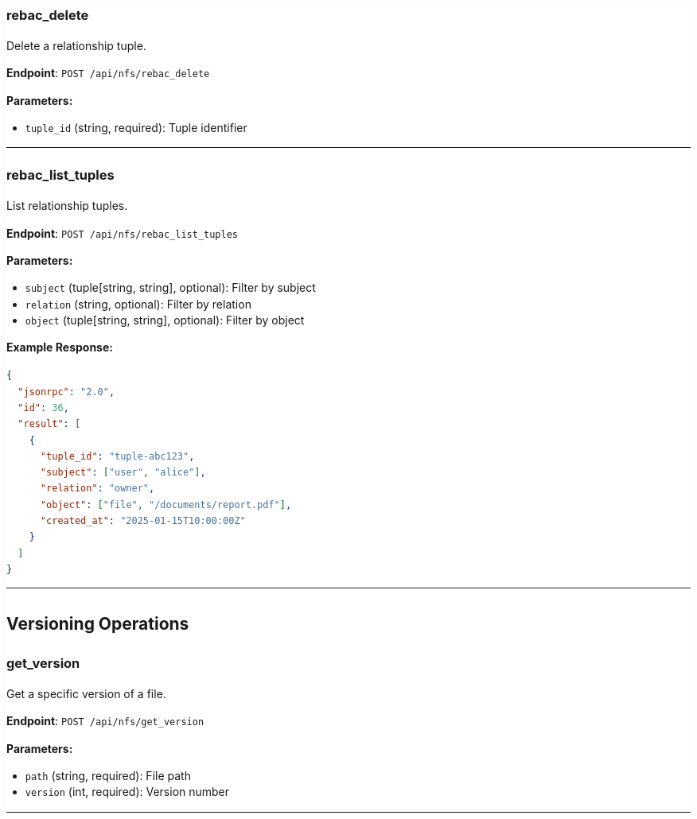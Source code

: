 
### rebac_delete

Delete a relationship tuple.

**Endpoint**: `POST /api/nfs/rebac_delete`

**Parameters:**
- `tuple_id` (string, required): Tuple identifier

---

### rebac_list_tuples

List relationship tuples.

**Endpoint**: `POST /api/nfs/rebac_list_tuples`

**Parameters:**
- `subject` (tuple[string, string], optional): Filter by subject
- `relation` (string, optional): Filter by relation
- `object` (tuple[string, string], optional): Filter by object

**Example Response:**
```json
{
  "jsonrpc": "2.0",
  "id": 36,
  "result": [
    {
      "tuple_id": "tuple-abc123",
      "subject": ["user", "alice"],
      "relation": "owner",
      "object": ["file", "/documents/report.pdf"],
      "created_at": "2025-01-15T10:00:00Z"
    }
  ]
}
```

---

## Versioning Operations

### get_version

Get a specific version of a file.

**Endpoint**: `POST /api/nfs/get_version`

**Parameters:**
- `path` (string, required): File path
- `version` (int, required): Version number

---
